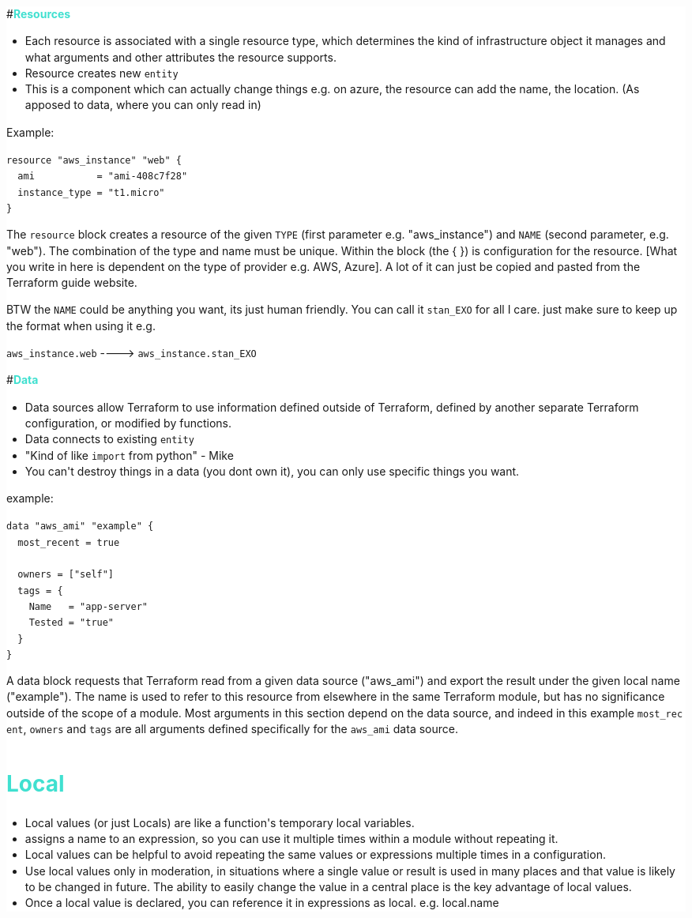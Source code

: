 #**<span style="color:turquoise">Resources**
- Each resource is associated with a single resource type, which determines the kind of infrastructure object it manages and what arguments and other attributes the resource supports.
- Resource creates new `entity`
- This is a component which can actually change things e.g. on azure, the resource can add the name, the location. (As apposed to data, where you can only read in)

Example:
```
resource "aws_instance" "web" {
  ami           = "ami-408c7f28"
  instance_type = "t1.micro"
}
```

The `resource` block creates a resource of the given `TYPE` (first parameter e.g. "aws_instance") and `NAME` (second parameter, e.g. "web"). The combination of the type and name must be unique.
Within the block (the { }) is configuration for the resource. [What you write in here is dependent on the type of provider e.g. AWS, Azure]. A lot of it can just be copied and pasted from the Terraform guide website. 

BTW the `NAME` could be anything you want, its just human friendly. You can call it `stan_EXO` for all I care. just make sure to keep up the format when using it e.g. 

`aws_instance.web` ----> `aws_instance.stan_EXO`


#**<span style="color:turquoise">Data**
- Data sources allow Terraform to use information defined outside of Terraform, defined by another separate Terraform configuration, or modified by functions.
- Data connects to existing `entity`
- "Kind of like `import` from python" - Mike
- You can't destroy things in a data (you dont own it), you can only use specific things you want. 

example:
```
data "aws_ami" "example" {
  most_recent = true

  owners = ["self"]
  tags = {
    Name   = "app-server"
    Tested = "true"
  }
}
```

A data block requests that Terraform read from a given data source ("aws_ami") and export the result under the given local name ("example"). The name is used to refer to this resource from elsewhere in the same Terraform module, but has no significance outside of the scope of a module.
Most arguments in this section depend on the data source, and indeed in this example `most_recent`, `owners` and `tags` are all arguments defined specifically for the `aws_ami` data source.

# **<span style="color:turquoise">Local**
- Local values (or just Locals) are like a function's temporary local variables.
- assigns a name to an expression, so you can use it multiple times within a module without repeating it.
- Local values can be helpful to avoid repeating the same values or expressions multiple times in a configuration.
- Use local values only in moderation, in situations where a single value or result is used in many places and that value is likely to be changed in future. The ability to easily change the value in a central place is the key advantage of local values.
- Once a local value is declared, you can reference it in expressions as local.<NAME> e.g. local.name

